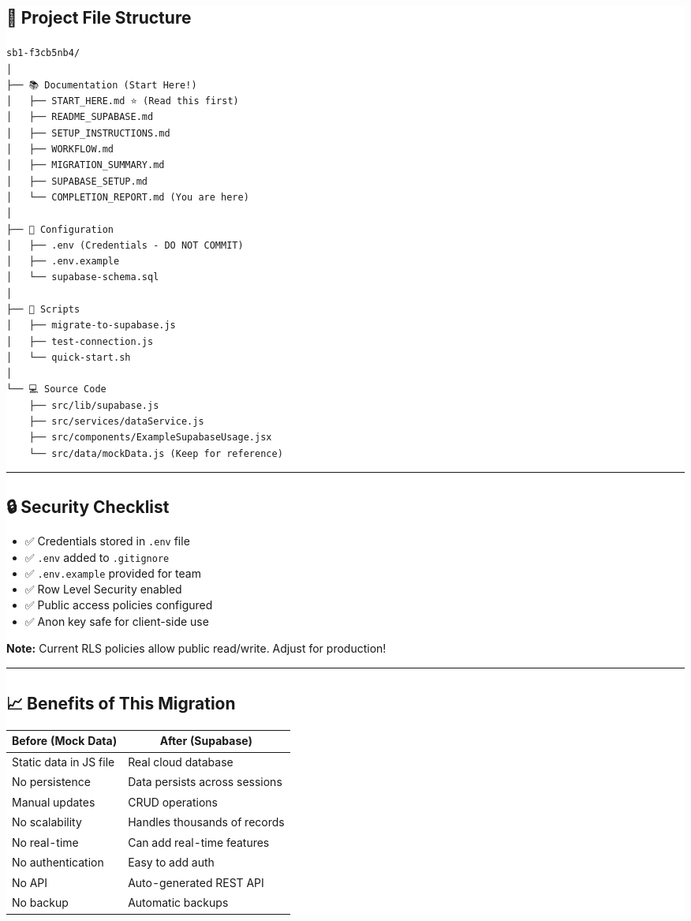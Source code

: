 
## 📁 Project File Structure

```
sb1-f3cb5nb4/
│
├── 📚 Documentation (Start Here!)
│   ├── START_HERE.md ⭐ (Read this first)
│   ├── README_SUPABASE.md
│   ├── SETUP_INSTRUCTIONS.md
│   ├── WORKFLOW.md
│   ├── MIGRATION_SUMMARY.md
│   ├── SUPABASE_SETUP.md
│   └── COMPLETION_REPORT.md (You are here)
│
├── 🔧 Configuration
│   ├── .env (Credentials - DO NOT COMMIT)
│   ├── .env.example
│   └── supabase-schema.sql
│
├── 🚀 Scripts
│   ├── migrate-to-supabase.js
│   ├── test-connection.js
│   └── quick-start.sh
│
└── 💻 Source Code
    ├── src/lib/supabase.js
    ├── src/services/dataService.js
    ├── src/components/ExampleSupabaseUsage.jsx
    └── src/data/mockData.js (Keep for reference)
```

---

## 🔒 Security Checklist

- ✅ Credentials stored in `.env` file
- ✅ `.env` added to `.gitignore`
- ✅ `.env.example` provided for team
- ✅ Row Level Security enabled
- ✅ Public access policies configured
- ✅ Anon key safe for client-side use

**Note:** Current RLS policies allow public read/write. Adjust for production!

---

## 📈 Benefits of This Migration

| Before (Mock Data) | After (Supabase) |
|-------------------|------------------|
| Static data in JS file | Real cloud database |
| No persistence | Data persists across sessions |
| Manual updates | CRUD operations |
| No scalability | Handles thousands of records |
| No real-time | Can add real-time features |
| No authentication | Easy to add auth |
| No API | Auto-generated REST API |
| No backup | Automatic backups |
